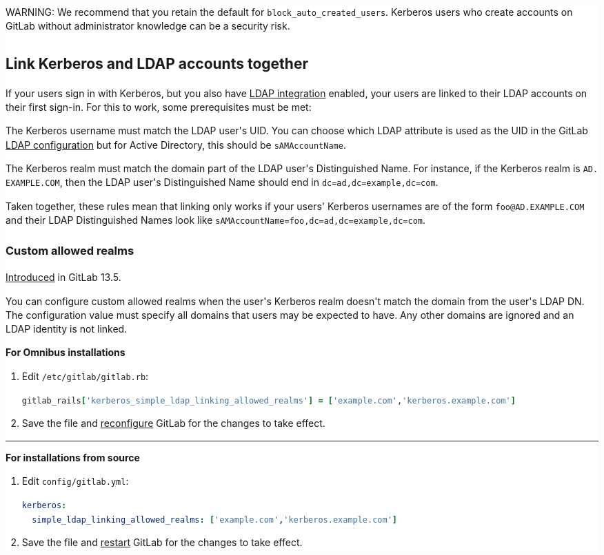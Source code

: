 WARNING:
We recommend that you retain the default for `block_auto_created_users`.
Kerberos users who create accounts on GitLab without administrator
knowledge can be a security risk.

## Link Kerberos and LDAP accounts together

If your users sign in with Kerberos, but you also have [LDAP integration](../administration/auth/ldap/index.md)
enabled, your users are linked to their LDAP accounts on their first sign-in.
For this to work, some prerequisites must be met:

The Kerberos username must match the LDAP user's UID. You can choose which LDAP
attribute is used as the UID in the GitLab [LDAP configuration](../administration/auth/ldap/index.md#configuration)
but for Active Directory, this should be `sAMAccountName`.

The Kerberos realm must match the domain part of the LDAP user's Distinguished
Name. For instance, if the Kerberos realm is `AD.EXAMPLE.COM`, then the LDAP
user's Distinguished Name should end in `dc=ad,dc=example,dc=com`.

Taken together, these rules mean that linking only works if your users'
Kerberos usernames are of the form `foo@AD.EXAMPLE.COM` and their
LDAP Distinguished Names look like `sAMAccountName=foo,dc=ad,dc=example,dc=com`.

### Custom allowed realms

[Introduced](https://gitlab.com/gitlab-org/gitlab/-/merge_requests/9962) in GitLab 13.5.

You can configure custom allowed realms when the user's Kerberos realm doesn't
match the domain from the user's LDAP DN. The configuration value must specify
all domains that users may be expected to have. Any other domains are
ignored and an LDAP identity is not linked.

**For Omnibus installations**

1. Edit `/etc/gitlab/gitlab.rb`:

   ```ruby
   gitlab_rails['kerberos_simple_ldap_linking_allowed_realms'] = ['example.com','kerberos.example.com']
   ```

1. Save the file and [reconfigure](../administration/restart_gitlab.md#omnibus-gitlab-reconfigure)
   GitLab for the changes to take effect.

---

**For installations from source**

1. Edit `config/gitlab.yml`:

   ```yaml
   kerberos:
     simple_ldap_linking_allowed_realms: ['example.com','kerberos.example.com']
   ```

1. Save the file and [restart](../administration/restart_gitlab.md#installations-from-source)
   GitLab for the changes to take effect.
